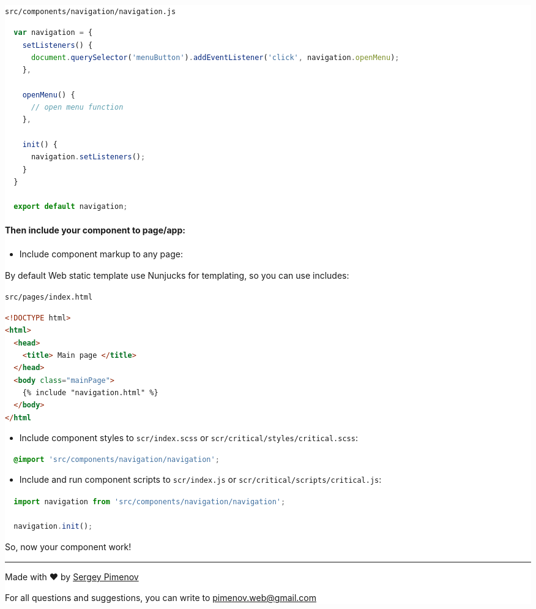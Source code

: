 `src/components/navigation/navigation.js`

```js
  var navigation = {
    setListeners() {
      document.querySelector('menuButton').addEventListener('click', navigation.openMenu);
    },

    openMenu() {
      // open menu function
    },

    init() {
      navigation.setListeners();
    }
  }

  export default navigation;
```

#### Then include your component to page/app:

* Include component markup to any page:

By default Web static template use Nunjucks for templating, so you can use includes:

`src/pages/index.html`

```html
<!DOCTYPE html>
<html>
  <head>
    <title> Main page </title>
  </head>
  <body class="mainPage">
    {% include "navigation.html" %}
  </body>
</html
```

* Include component styles to `scr/index.scss` or `scr/critical/styles/critical.scss`:

```scss
  @import 'src/components/navigation/navigation';
```

* Include and run component scripts to `scr/index.js` or `scr/critical/scripts/critical.js`:

```js
  import navigation from 'src/components/navigation/navigation';

  navigation.init();
```

So, now your component work!

---

Made with ♥ by [Sergey Pimenov](https://github.com/sergey-pimenov)

For all questions and suggestions, you can write to pimenov.web@gmail.com